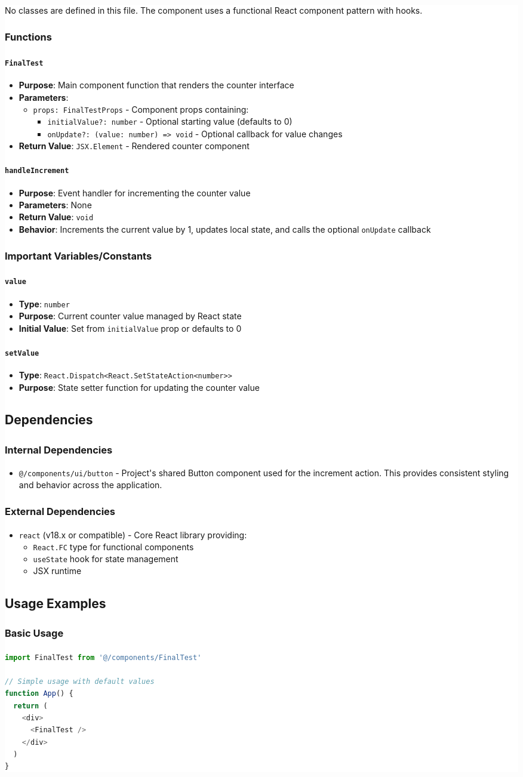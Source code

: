 No classes are defined in this file. The component uses a functional React component pattern with hooks.

### Functions

#### `FinalTest`
- **Purpose**: Main component function that renders the counter interface
- **Parameters**: 
  - `props: FinalTestProps` - Component props containing:
    - `initialValue?: number` - Optional starting value (defaults to 0)
    - `onUpdate?: (value: number) => void` - Optional callback for value changes
- **Return Value**: `JSX.Element` - Rendered counter component

#### `handleIncrement`
- **Purpose**: Event handler for incrementing the counter value
- **Parameters**: None
- **Return Value**: `void`
- **Behavior**: Increments the current value by 1, updates local state, and calls the optional `onUpdate` callback

### Important Variables/Constants

#### `value`
- **Type**: `number`
- **Purpose**: Current counter value managed by React state
- **Initial Value**: Set from `initialValue` prop or defaults to 0

#### `setValue`
- **Type**: `React.Dispatch<React.SetStateAction<number>>`
- **Purpose**: State setter function for updating the counter value

## Dependencies

### Internal Dependencies

- `@/components/ui/button` - Project's shared Button component used for the increment action. This provides consistent styling and behavior across the application.

### External Dependencies

- `react` (v18.x or compatible) - Core React library providing:
  - `React.FC` type for functional components
  - `useState` hook for state management
  - JSX runtime

## Usage Examples

### Basic Usage
```typescript
import FinalTest from '@/components/FinalTest'

// Simple usage with default values
function App() {
  return (
    <div>
      <FinalTest />
    </div>
  )
}
```
